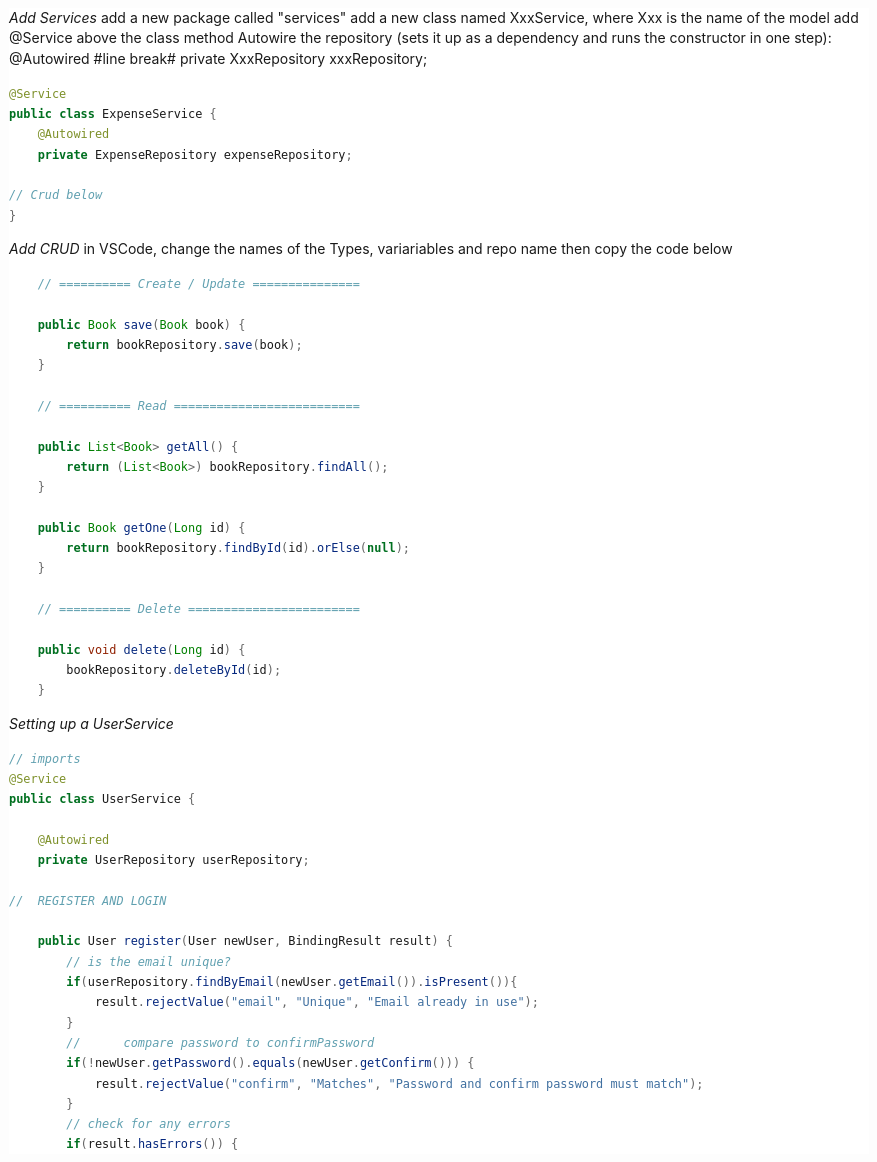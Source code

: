 *Add Services*
add a new package called "services"
add a new class named XxxService, where Xxx is the name of the model
add @Service above the class method
Autowire the repository (sets it up as a dependency and runs the constructor in one step):  @Autowired  #line break# private XxxRepository xxxRepository;
```java
@Service
public class ExpenseService {
	@Autowired
	private ExpenseRepository expenseRepository;

// Crud below
}
```


*Add CRUD*
in VSCode, change the names of the Types, variariables and repo name
then copy the code below
```java
	// ========== Create / Update ===============

	public Book save(Book book) {
		return bookRepository.save(book);
	}

	// ========== Read ==========================
	
	public List<Book> getAll() {
		return (List<Book>) bookRepository.findAll();
	}
	
	public Book getOne(Long id) {
        return bookRepository.findById(id).orElse(null);
	}
	
	// ========== Delete ========================
	
	public void delete(Long id) {
		bookRepository.deleteById(id);
	}
```

*Setting up a UserService*
```java
// imports
@Service
public class UserService {

	@Autowired
	private UserRepository userRepository; 
	
//	REGISTER AND LOGIN

    public User register(User newUser, BindingResult result) {
        // is the email unique?
    	if(userRepository.findByEmail(newUser.getEmail()).isPresent()){
    		result.rejectValue("email", "Unique", "Email already in use");
    	}
    	//    	compare password to confirmPassword
    	if(!newUser.getPassword().equals(newUser.getConfirm())) {
    		result.rejectValue("confirm", "Matches", "Password and confirm password must match");
    	}
    	// check for any errors  
    	if(result.hasErrors()) {
```